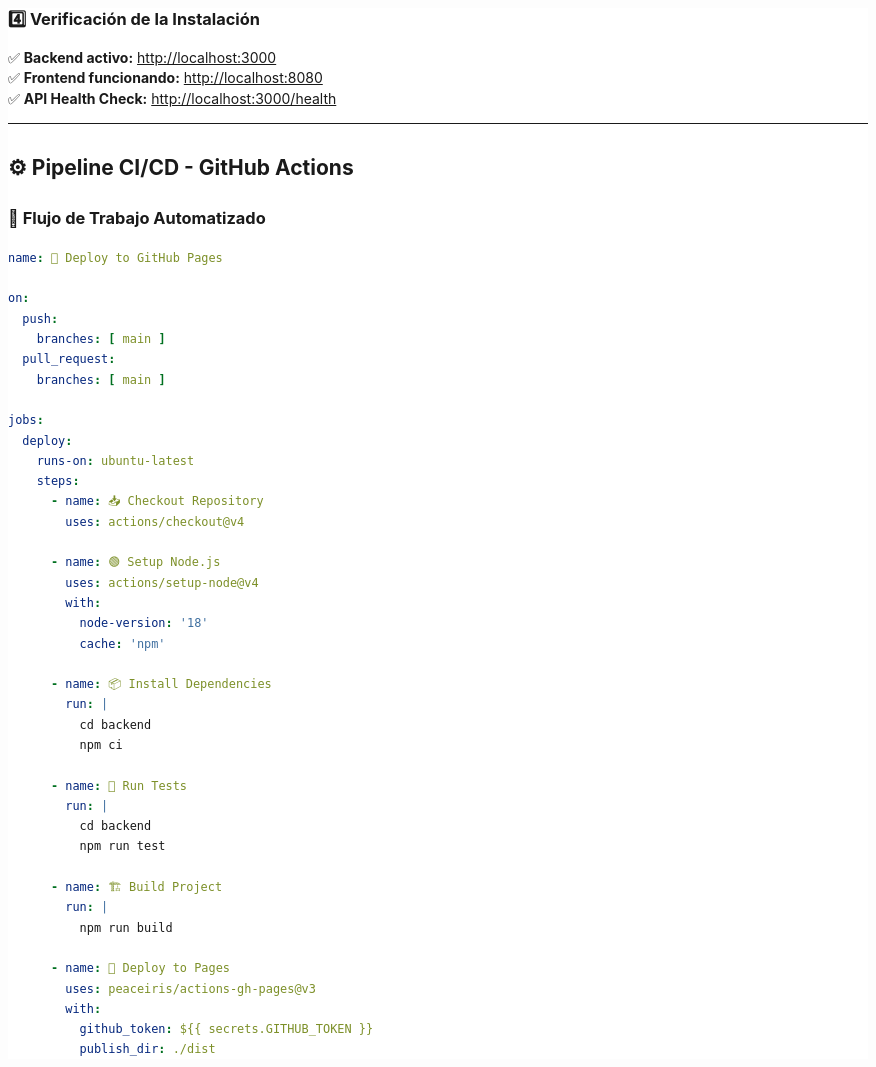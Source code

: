 ### 4️⃣ **Verificación de la Instalación**

✅ **Backend activo:** [http://localhost:3000](http://localhost:3000)  
✅ **Frontend funcionando:** [http://localhost:8080](http://localhost:8080)  
✅ **API Health Check:** [http://localhost:3000/health](http://localhost:3000/health)

---

## ⚙️ **Pipeline CI/CD - GitHub Actions**

### 🔄 **Flujo de Trabajo Automatizado**

```yaml
name: 🚀 Deploy to GitHub Pages

on:
  push:
    branches: [ main ]
  pull_request:
    branches: [ main ]

jobs:
  deploy:
    runs-on: ubuntu-latest
    steps:
      - name: 📥 Checkout Repository
        uses: actions/checkout@v4
        
      - name: 🟢 Setup Node.js
        uses: actions/setup-node@v4
        with:
          node-version: '18'
          cache: 'npm'
          
      - name: 📦 Install Dependencies
        run: |
          cd backend
          npm ci
          
      - name: 🧪 Run Tests
        run: |
          cd backend
          npm run test
          
      - name: 🏗️ Build Project
        run: |
          npm run build
          
      - name: 🚀 Deploy to Pages
        uses: peaceiris/actions-gh-pages@v3
        with:
          github_token: ${{ secrets.GITHUB_TOKEN }}
          publish_dir: ./dist
```
